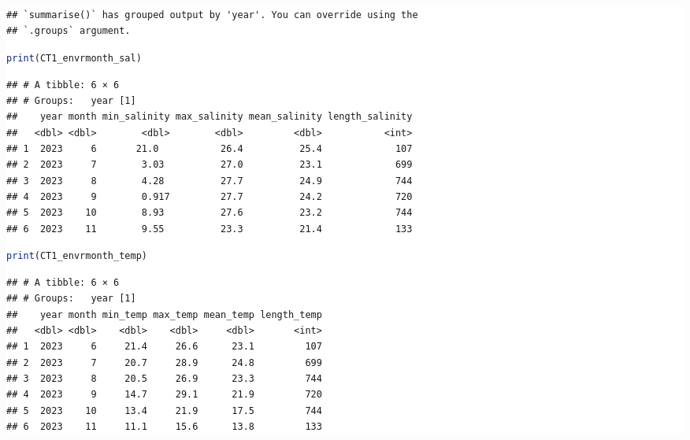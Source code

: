     ## `summarise()` has grouped output by 'year'. You can override using the
    ## `.groups` argument.

``` r
print(CT1_envrmonth_sal)
```

    ## # A tibble: 6 × 6
    ## # Groups:   year [1]
    ##    year month min_salinity max_salinity mean_salinity length_salinity
    ##   <dbl> <dbl>        <dbl>        <dbl>         <dbl>           <int>
    ## 1  2023     6       21.0           26.4          25.4             107
    ## 2  2023     7        3.03          27.0          23.1             699
    ## 3  2023     8        4.28          27.7          24.9             744
    ## 4  2023     9        0.917         27.7          24.2             720
    ## 5  2023    10        8.93          27.6          23.2             744
    ## 6  2023    11        9.55          23.3          21.4             133

``` r
print(CT1_envrmonth_temp)
```

    ## # A tibble: 6 × 6
    ## # Groups:   year [1]
    ##    year month min_temp max_temp mean_temp length_temp
    ##   <dbl> <dbl>    <dbl>    <dbl>     <dbl>       <int>
    ## 1  2023     6     21.4     26.6      23.1         107
    ## 2  2023     7     20.7     28.9      24.8         699
    ## 3  2023     8     20.5     26.9      23.3         744
    ## 4  2023     9     14.7     29.1      21.9         720
    ## 5  2023    10     13.4     21.9      17.5         744
    ## 6  2023    11     11.1     15.6      13.8         133
